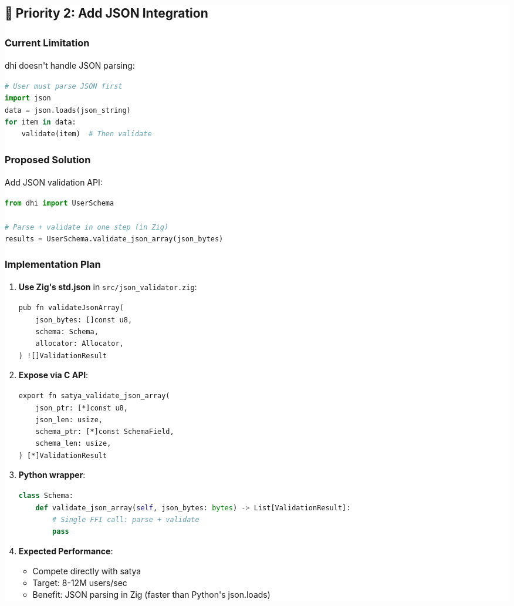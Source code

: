 ## 🎯 Priority 2: Add JSON Integration

### Current Limitation

dhi doesn't handle JSON parsing:
```python
# User must parse JSON first
import json
data = json.loads(json_string)
for item in data:
    validate(item)  # Then validate
```

### Proposed Solution

Add JSON validation API:

```python
from dhi import UserSchema

# Parse + validate in one step (in Zig)
results = UserSchema.validate_json_array(json_bytes)
```

### Implementation Plan

1. **Use Zig's std.json** in `src/json_validator.zig`:
   ```zig
   pub fn validateJsonArray(
       json_bytes: []const u8,
       schema: Schema,
       allocator: Allocator,
   ) ![]ValidationResult
   ```

2. **Expose via C API**:
   ```zig
   export fn satya_validate_json_array(
       json_ptr: [*]const u8,
       json_len: usize,
       schema_ptr: [*]const SchemaField,
       schema_len: usize,
   ) [*]ValidationResult
   ```

3. **Python wrapper**:
   ```python
   class Schema:
       def validate_json_array(self, json_bytes: bytes) -> List[ValidationResult]:
           # Single FFI call: parse + validate
           pass
   ```

4. **Expected Performance**:
   - Compete directly with satya
   - Target: 8-12M users/sec
   - Benefit: JSON parsing in Zig (faster than Python's json.loads)
